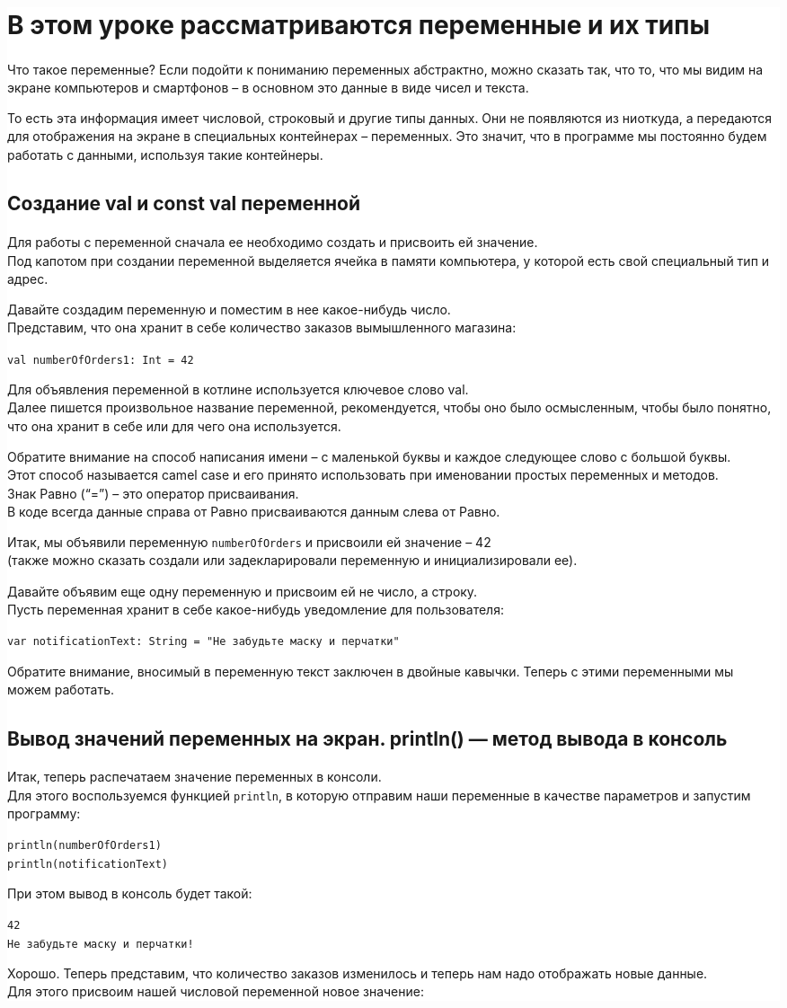 # В этом уроке рассматриваются переменные и их типы
Что такое переменные?
Если подойти к пониманию переменных абстрактно, можно сказать так, что то, что мы видим на экране компьютеров
и смартфонов – в основном это данные в виде чисел и текста. 

То есть эта информация имеет числовой,
строковый и другие типы данных. Они не появляются из ниоткуда, а передаются для отображения на экране
в специальных контейнерах – переменных. Это значит, что в программе мы постоянно будем работать с данными,
используя такие контейнеры.

## Создание val и const val переменной
Для работы с переменной сначала ее необходимо создать и присвоить ей значение.<br> Под капотом при создании переменной
выделяется ячейка в памяти компьютера, у которой есть свой специальный тип и адрес. 

Давайте создадим переменную и поместим в нее какое-нибудь число.<br>
Представим, что она хранит в себе количество заказов вымышленного магазина:

`val numberOfOrders1: Int = 42`

Для объявления переменной в котлине используется ключевое слово val. <br>Далее пишется произвольное название переменной,
рекомендуется, чтобы оно было осмысленным, чтобы было понятно, что она хранит в себе или для чего она используется.

Обратите внимание на способ написания имени – с маленькой буквы и каждое следующее слово с большой буквы.<br>
Этот способ называется camel case и его принято использовать при именовании простых переменных и методов.<br>
Знак Равно (“=”) – это оператор присваивания.<br> В коде всегда данные справа от Равно присваиваются данным слева от Равно.

Итак, мы объявили переменную `numberOfOrders` и присвоили ей значение – 42<br>
(также можно сказать создали или задекларировали переменную и инициализировали ее).

Давайте объявим еще одну переменную и присвоим ей не число, а строку.<br> 
Пусть переменная хранит в себе какое-нибудь уведомление для пользователя:

`var notificationText: String = "Не забудьте маску и перчатки"`

Обратите внимание, вносимый в переменную текст заключен в двойные кавычки. 
Теперь с этими переменными мы можем работать.

## Вывод значений переменных на экран. println() — метод вывода в консоль
Итак, теперь распечатаем значение переменных в консоли. <br>Для этого воспользуемся функцией `println`,
в которую отправим наши переменные в качестве параметров и запустим программу:
```
println(numberOfOrders1)
println(notificationText)
```
При этом вывод в консоль будет такой:
```
42
Не забудьте маску и перчатки!
```
Хорошо. Теперь представим, что количество заказов изменилось и теперь нам надо отображать новые данные.<br>
Для этого присвоим нашей числовой переменной новое значение:
